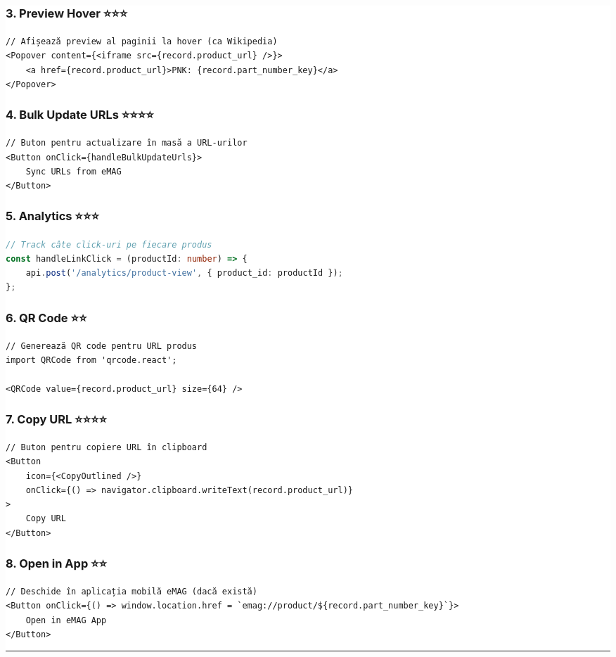 ### 3. **Preview Hover** ⭐⭐⭐
```tsx
// Afișează preview al paginii la hover (ca Wikipedia)
<Popover content={<iframe src={record.product_url} />}>
    <a href={record.product_url}>PNK: {record.part_number_key}</a>
</Popover>
```

### 4. **Bulk Update URLs** ⭐⭐⭐⭐
```tsx
// Buton pentru actualizare în masă a URL-urilor
<Button onClick={handleBulkUpdateUrls}>
    Sync URLs from eMAG
</Button>
```

### 5. **Analytics** ⭐⭐⭐
```typescript
// Track câte click-uri pe fiecare produs
const handleLinkClick = (productId: number) => {
    api.post('/analytics/product-view', { product_id: productId });
};
```

### 6. **QR Code** ⭐⭐
```tsx
// Generează QR code pentru URL produs
import QRCode from 'qrcode.react';

<QRCode value={record.product_url} size={64} />
```

### 7. **Copy URL** ⭐⭐⭐⭐
```tsx
// Buton pentru copiere URL în clipboard
<Button 
    icon={<CopyOutlined />} 
    onClick={() => navigator.clipboard.writeText(record.product_url)}
>
    Copy URL
</Button>
```

### 8. **Open in App** ⭐⭐
```tsx
// Deschide în aplicația mobilă eMAG (dacă există)
<Button onClick={() => window.location.href = `emag://product/${record.part_number_key}`}>
    Open in eMAG App
</Button>
```

---
